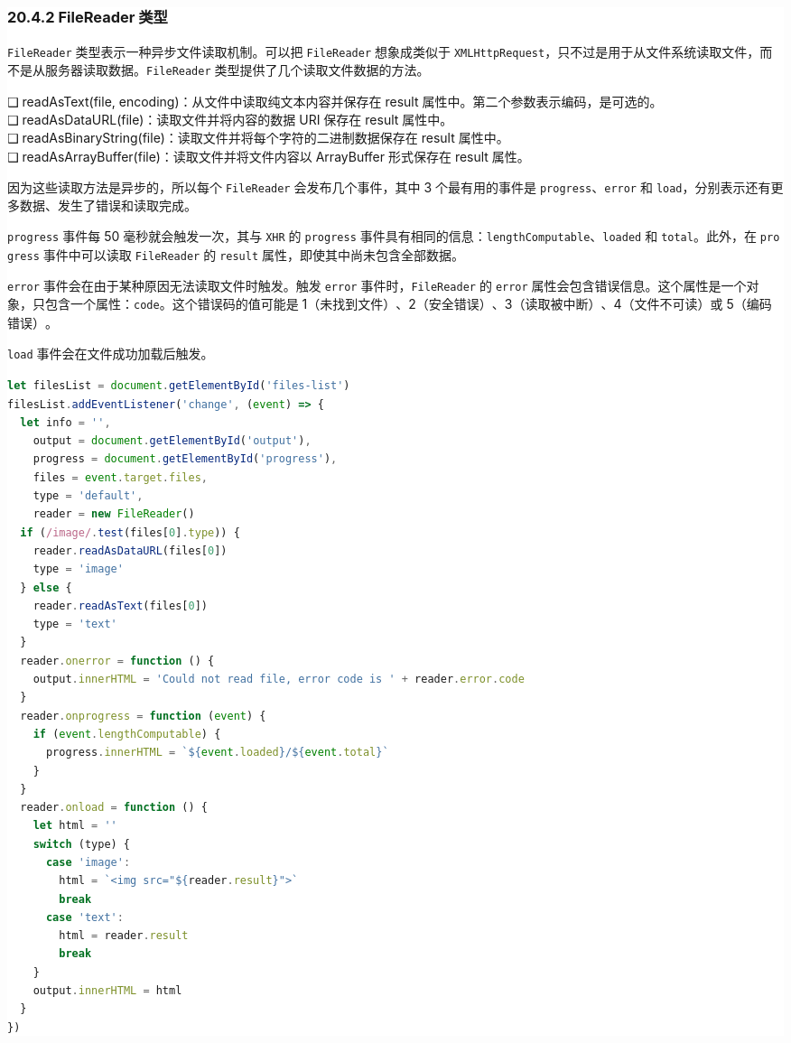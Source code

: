 ### 20.4.2 FileReader 类型

`FileReader` 类型表示一种异步文件读取机制。可以把 `FileReader` 想象成类似于 `XMLHttpRequest`，只不过是用于从文件系统读取文件，而不是从服务器读取数据。`FileReader` 类型提供了几个读取文件数据的方法。

❑ readAsText(file, encoding)：从文件中读取纯文本内容并保存在 result 属性中。第二个参数表示编码，是可选的。<br />
❑ readAsDataURL(file)：读取文件并将内容的数据 URI 保存在 result 属性中。<br />
❑ readAsBinaryString(file)：读取文件并将每个字符的二进制数据保存在 result 属性中。<br />
❑ readAsArrayBuffer(file)：读取文件并将文件内容以 ArrayBuffer 形式保存在 result 属性。

因为这些读取方法是异步的，所以每个 `FileReader` 会发布几个事件，其中 3 个最有用的事件是 `progress`、`error` 和 `load`，分别表示还有更多数据、发生了错误和读取完成。

`progress` 事件每 50 毫秒就会触发一次，其与 `XHR` 的 `progress` 事件具有相同的信息：`lengthComputable`、`loaded` 和 `total`。此外，在 `progress` 事件中可以读取 `FileReader` 的 `result` 属性，即使其中尚未包含全部数据。

`error` 事件会在由于某种原因无法读取文件时触发。触发 `error` 事件时，`FileReader` 的 `error` 属性会包含错误信息。这个属性是一个对象，只包含一个属性：`code`。这个错误码的值可能是 1（未找到文件）​、2（安全错误）​、3（读取被中断）​、4（文件不可读）或 5（编码错误）​。

`load` 事件会在文件成功加载后触发。

```javascript
let filesList = document.getElementById('files-list')
filesList.addEventListener('change', (event) => {
  let info = '',
    output = document.getElementById('output'),
    progress = document.getElementById('progress'),
    files = event.target.files,
    type = 'default',
    reader = new FileReader()
  if (/image/.test(files[0].type)) {
    reader.readAsDataURL(files[0])
    type = 'image'
  } else {
    reader.readAsText(files[0])
    type = 'text'
  }
  reader.onerror = function () {
    output.innerHTML = 'Could not read file, error code is ' + reader.error.code
  }
  reader.onprogress = function (event) {
    if (event.lengthComputable) {
      progress.innerHTML = `${event.loaded}/${event.total}`
    }
  }
  reader.onload = function () {
    let html = ''
    switch (type) {
      case 'image':
        html = `<img src="${reader.result}">`
        break
      case 'text':
        html = reader.result
        break
    }
    output.innerHTML = html
  }
})
```
